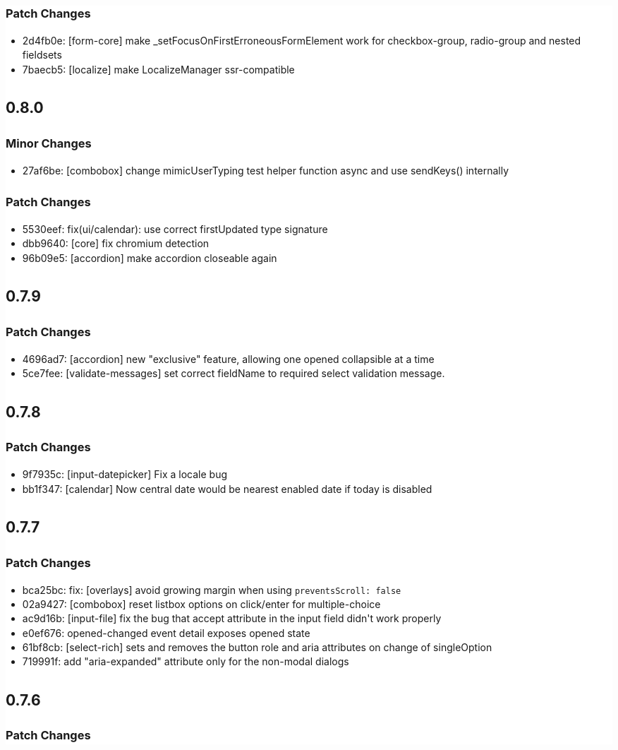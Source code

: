### Patch Changes

- 2d4fb0e: [form-core] make \_setFocusOnFirstErroneousFormElement work for checkbox-group, radio-group and nested fieldsets
- 7baecb5: [localize] make LocalizeManager ssr-compatible

## 0.8.0

### Minor Changes

- 27af6be: [combobox] change mimicUserTyping test helper function async and use sendKeys() internally

### Patch Changes

- 5530eef: fix(ui/calendar): use correct firstUpdated type signature
- dbb9640: [core] fix chromium detection
- 96b09e5: [accordion] make accordion closeable again

## 0.7.9

### Patch Changes

- 4696ad7: [accordion] new "exclusive" feature, allowing one opened collapsible at a time
- 5ce7fee: [validate-messages] set correct fieldName to required select validation message.

## 0.7.8

### Patch Changes

- 9f7935c: [input-datepicker] Fix a locale bug
- bb1f347: [calendar] Now central date would be nearest enabled date if today is disabled

## 0.7.7

### Patch Changes

- bca25bc: fix: [overlays] avoid growing margin when using `preventsScroll: false`
- 02a9427: [combobox] reset listbox options on click/enter for multiple-choice
- ac9d16b: [input-file] fix the bug that accept attribute in the input field didn't work properly
- e0ef676: opened-changed event detail exposes opened state
- 61bf8cb: [select-rich] sets and removes the button role and aria attributes on change of singleOption
- 719991f: add "aria-expanded" attribute only for the non-modal dialogs

## 0.7.6

### Patch Changes
